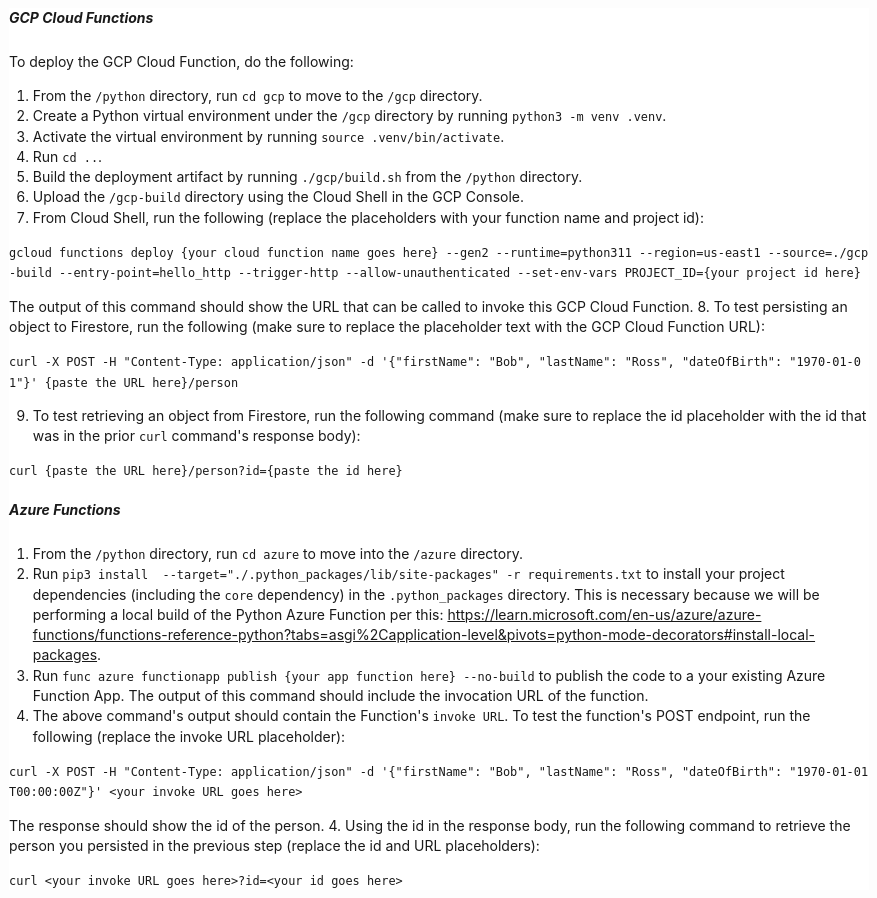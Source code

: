 ##### GCP Cloud Functions




To deploy the GCP Cloud Function, do the following:

1. From the `/python` directory, run `cd gcp` to move to the `/gcp` directory.
2. Create a Python virtual environment under the `/gcp` directory by running `python3 -m venv .venv`.
3. Activate the virtual environment by running `source .venv/bin/activate`.
4. Run `cd ..`.
5. Build the deployment artifact by running `./gcp/build.sh` from the `/python` directory.
6. Upload the `/gcp-build` directory using the Cloud Shell in the GCP Console.
7. From Cloud Shell, run the following (replace the placeholders with your function name and project id):
```shell
gcloud functions deploy {your cloud function name goes here} --gen2 --runtime=python311 --region=us-east1 --source=./gcp-build --entry-point=hello_http --trigger-http --allow-unauthenticated --set-env-vars PROJECT_ID={your project id here}
```
The output of this command should show the URL that can be called to invoke this GCP Cloud Function.
8. To test persisting an object to Firestore, run the following (make sure to replace the placeholder text with the GCP Cloud Function URL):
```shell
curl -X POST -H "Content-Type: application/json" -d '{"firstName": "Bob", "lastName": "Ross", "dateOfBirth": "1970-01-01"}' {paste the URL here}/person
```
9. To test retrieving an object from Firestore, run the following command (make sure to replace the id placeholder with the id that was in the prior `curl` command's response body):
```shell
curl {paste the URL here}/person?id={paste the id here}
```

##### Azure Functions
1. From the `/python` directory, run `cd azure` to move into the `/azure` directory.
1. Run `pip3 install  --target="./.python_packages/lib/site-packages" -r requirements.txt` to install your project dependencies (including the `core` dependency) in the `.python_packages` directory.  This is necessary because we will be performing a local build of the Python Azure Function per this:  https://learn.microsoft.com/en-us/azure/azure-functions/functions-reference-python?tabs=asgi%2Capplication-level&pivots=python-mode-decorators#install-local-packages.
2. Run `func azure functionapp publish {your app function here} --no-build` to publish the code to a your existing Azure Function App.  The output of this command should include the invocation URL of the function.  
3. The above command's output should contain the Function's `invoke URL`.  To test the function's POST endpoint, run the following (replace the invoke URL placeholder):
```shell
curl -X POST -H "Content-Type: application/json" -d '{"firstName": "Bob", "lastName": "Ross", "dateOfBirth": "1970-01-01T00:00:00Z"}' <your invoke URL goes here>
```
The response should show the id of the person.
4. Using the id in the response body, run the following command to retrieve the person you persisted in the previous step (replace the id and URL placeholders):
```shell
curl <your invoke URL goes here>?id=<your id goes here>
```

